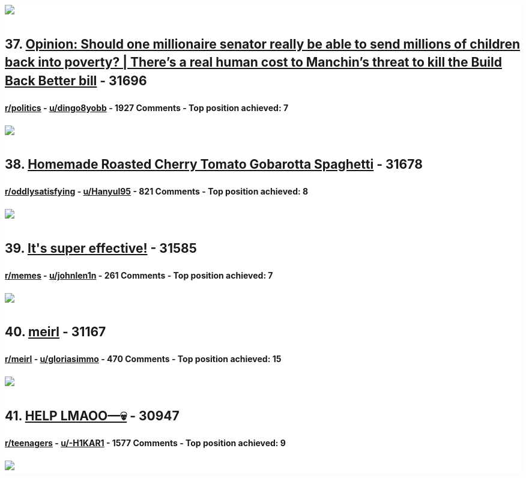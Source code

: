 <a href="https://en.wikipedia.org/wiki/Tu_Youyou"><img src="https://b.thumbs.redditmedia.com/8DOykxSHLXVqYhEKgdR1Z9cdfyDHy_XYtNEzw8vcfsc.jpg"></img></a>

## 37. [Opinion: Should one millionaire senator really be able to send millions of children back into poverty? | There’s a real human cost to Manchin’s threat to kill the Build Back Better bill](http://reddit.com/r/politics/comments/rkwvl2/opinion_should_one_millionaire_senator_really_be/) - 31696
#### [r/politics](http://reddit.com/r/politics) - [u/dingo8yobb](http://reddit.com/u/dingo8yobb) - 1927 Comments - Top position achieved: 7

<a href="https://www.marketwatch.com/story/should-one-millionaire-senator-really-be-able-to-send-millions-of-children-back-into-poverty-11640031053"><img src="https://b.thumbs.redditmedia.com/hRZfQN5XAfNrVVi7MSs19okdAA-9R9-1d-w6mGGiZFM.jpg"></img></a>

## 38. [Homemade Roasted Cherry Tomato Gobarotta Spaghetti](http://reddit.com/r/oddlysatisfying/comments/rkkuzs/homemade_roasted_cherry_tomato_gobarotta_spaghetti/) - 31678
#### [r/oddlysatisfying](http://reddit.com/r/oddlysatisfying) - [u/Hanyul95](http://reddit.com/u/Hanyul95) - 821 Comments - Top position achieved: 8

<a href="https://v.redd.it/99mmsh2fjo681"><img src="https://a.thumbs.redditmedia.com/033Oyr-f0p9Q3xHI7qmP9vkNZDV29RjrItnLKd9U0v4.jpg"></img></a>

## 39. [It's super effective!](http://reddit.com/r/memes/comments/rki2z1/its_super_effective/) - 31585
#### [r/memes](http://reddit.com/r/memes) - [u/johnlen1n](http://reddit.com/u/johnlen1n) - 261 Comments - Top position achieved: 7

<a href="https://i.redd.it/jr0crlupmn681.gif"><img src="https://b.thumbs.redditmedia.com/KoReDxgI6H0_moCgEnco1PALrUUJTJXMlY3SsEvw7Og.jpg"></img></a>

## 40. [meirl](http://reddit.com/r/meirl/comments/rkq73i/meirl/) - 31167
#### [r/meirl](http://reddit.com/r/meirl) - [u/gloriasimmo](http://reddit.com/u/gloriasimmo) - 470 Comments - Top position achieved: 15

<a href="https://i.redd.it/1cibqs3rxp681.jpg"><img src="https://b.thumbs.redditmedia.com/wRn5PsLMfnk1fEpBZta-Z1cj75LRqs3AafUFjI4xHNY.jpg"></img></a>

## 41. [HELP LMAOO—💀](http://reddit.com/r/teenagers/comments/rkxpz1/help_lmaoo/) - 30947
#### [r/teenagers](http://reddit.com/r/teenagers) - [u/-H1KAR1](http://reddit.com/u/-H1KAR1) - 1577 Comments - Top position achieved: 9

<a href="https://www.reddit.com/gallery/rkxpz1"><img src="https://a.thumbs.redditmedia.com/KKBMWFlttyK5DgQ9i8LBGgv_Z59t3H2YQObJBLYogh0.jpg"></img></a>
